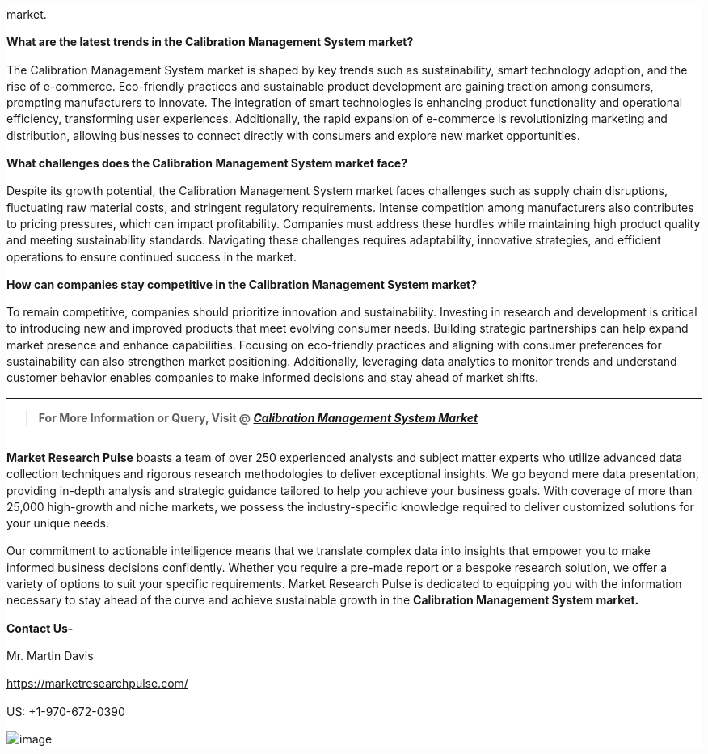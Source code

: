 market.</p><p><strong>What are the latest trends in the Calibration Management System market?</strong></p><p>The Calibration Management System market is shaped by key trends such as sustainability, smart technology adoption, and the rise of e-commerce. Eco-friendly practices and sustainable product development are gaining traction among consumers, prompting manufacturers to innovate. The integration of smart technologies is enhancing product functionality and operational efficiency, transforming user experiences. Additionally, the rapid expansion of e-commerce is revolutionizing marketing and distribution, allowing businesses to connect directly with consumers and explore new market opportunities.</p><p><strong>What challenges does the Calibration Management System market face?</strong></p><p>Despite its growth potential, the Calibration Management System market faces challenges such as supply chain disruptions, fluctuating raw material costs, and stringent regulatory requirements. Intense competition among manufacturers also contributes to pricing pressures, which can impact profitability. Companies must address these hurdles while maintaining high product quality and meeting sustainability standards. Navigating these challenges requires adaptability, innovative strategies, and efficient operations to ensure continued success in the market.</p><p><strong>How can companies stay competitive in the Calibration Management System market?</strong></p><p>To remain competitive, companies should prioritize innovation and sustainability. Investing in research and development is critical to introducing new and improved products that meet evolving consumer needs. Building strategic partnerships can help expand market presence and enhance capabilities. Focusing on eco-friendly practices and aligning with consumer preferences for sustainability can also strengthen market positioning. Additionally, leveraging data analytics to monitor trends and understand customer behavior enables companies to make informed decisions and stay ahead of market shifts.</p><hr /><blockquote><p><strong>For More Information or Query, Visit @&nbsp;<em><a href="https://marketresearchpulse.com/report/114816/calibration-management-system-market?utm_source=Linkedin&utm_medium=052">Calibration Management System Market</a></em></strong></p></blockquote><hr /><p><strong>Market Research Pulse</strong> boasts a team of over 250 experienced analysts and subject matter experts who utilize advanced data collection techniques and rigorous research methodologies to deliver exceptional insights. We go beyond mere data presentation, providing in-depth analysis and strategic guidance tailored to help you achieve your business goals. With coverage of more than 25,000 high-growth and niche markets, we possess the industry-specific knowledge required to deliver customized solutions for your unique needs.</p><p>Our commitment to actionable intelligence means that we translate complex data into insights that empower you to make informed business decisions confidently. Whether you require a pre-made report or a bespoke research solution, we offer a variety of options to suit your specific requirements. Market Research Pulse is dedicated to equipping you with the information necessary to stay ahead of the curve and achieve sustainable growth in the <strong>Calibration Management System market.</strong></p><p><strong>Contact Us-</strong></p><p>Mr. Martin Davis</p><p>https://marketresearchpulse.com/</p><p>US: +1-970-672-0390</p>
![image](https://github.com/user-attachments/assets/b87b224a-ce8b-4730-8ac8-022aeda1390f)
